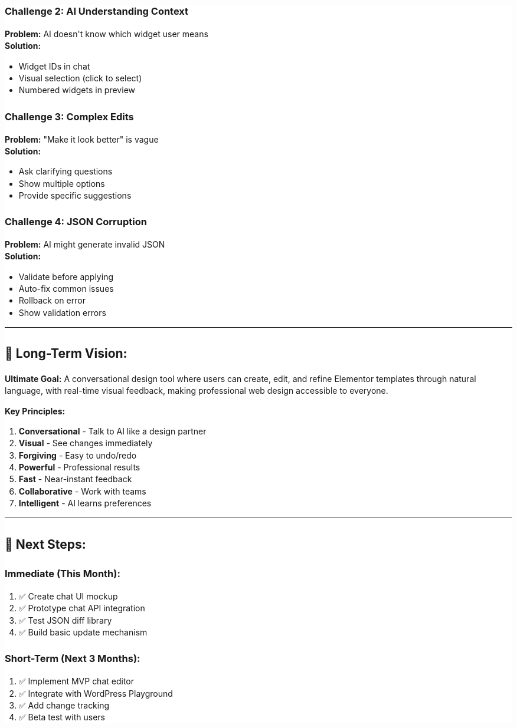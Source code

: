 ### **Challenge 2: AI Understanding Context**
**Problem:** AI doesn't know which widget user means  
**Solution:**
- Widget IDs in chat
- Visual selection (click to select)
- Numbered widgets in preview

### **Challenge 3: Complex Edits**
**Problem:** "Make it look better" is vague  
**Solution:**
- Ask clarifying questions
- Show multiple options
- Provide specific suggestions

### **Challenge 4: JSON Corruption**
**Problem:** AI might generate invalid JSON  
**Solution:**
- Validate before applying
- Auto-fix common issues
- Rollback on error
- Show validation errors

---

## 🎊 **Long-Term Vision:**

**Ultimate Goal:** A conversational design tool where users can create, edit, and refine Elementor templates through natural language, with real-time visual feedback, making professional web design accessible to everyone.

**Key Principles:**
1. **Conversational** - Talk to AI like a design partner
2. **Visual** - See changes immediately
3. **Forgiving** - Easy to undo/redo
4. **Powerful** - Professional results
5. **Fast** - Near-instant feedback
6. **Collaborative** - Work with teams
7. **Intelligent** - AI learns preferences

---

## 📝 **Next Steps:**

### **Immediate (This Month):**
1. ✅ Create chat UI mockup
2. ✅ Prototype chat API integration
3. ✅ Test JSON diff library
4. ✅ Build basic update mechanism

### **Short-Term (Next 3 Months):**
1. ✅ Implement MVP chat editor
2. ✅ Integrate with WordPress Playground
3. ✅ Add change tracking
4. ✅ Beta test with users
